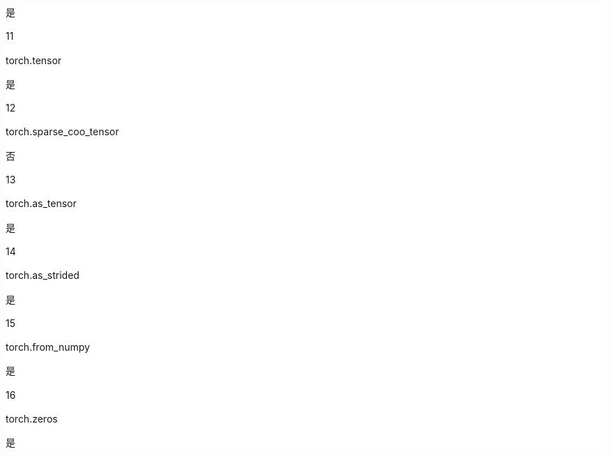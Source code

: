 <td class="cellrowborder" valign="top" width="26.119999999999997%" headers="mcps1.1.4.1.3 "><p id="p790912215407"><a name="p790912215407"></a><a name="p790912215407"></a>是</p>
</td>
</tr>
<tr id="row16386170115319"><td class="cellrowborder" valign="top" width="10%" headers="mcps1.1.4.1.1 "><p id="p646182323719"><a name="p646182323719"></a><a name="p646182323719"></a>11</p>
</td>
<td class="cellrowborder" valign="top" width="63.88%" headers="mcps1.1.4.1.2 "><p id="p59093274018"><a name="p59093274018"></a><a name="p59093274018"></a>torch.tensor</p>
</td>
<td class="cellrowborder" valign="top" width="26.119999999999997%" headers="mcps1.1.4.1.3 "><p id="p99093234017"><a name="p99093234017"></a><a name="p99093234017"></a>是</p>
</td>
</tr>
<tr id="row238620105310"><td class="cellrowborder" valign="top" width="10%" headers="mcps1.1.4.1.1 "><p id="p114621123183710"><a name="p114621123183710"></a><a name="p114621123183710"></a>12</p>
</td>
<td class="cellrowborder" valign="top" width="63.88%" headers="mcps1.1.4.1.2 "><p id="p2090918274017"><a name="p2090918274017"></a><a name="p2090918274017"></a>torch.sparse_coo_tensor</p>
</td>
<td class="cellrowborder" valign="top" width="26.119999999999997%" headers="mcps1.1.4.1.3 "><p id="p1990918220404"><a name="p1990918220404"></a><a name="p1990918220404"></a>否</p>
</td>
</tr>
<tr id="row83871705537"><td class="cellrowborder" valign="top" width="10%" headers="mcps1.1.4.1.1 "><p id="p1446232318370"><a name="p1446232318370"></a><a name="p1446232318370"></a>13</p>
</td>
<td class="cellrowborder" valign="top" width="63.88%" headers="mcps1.1.4.1.2 "><p id="p590922184012"><a name="p590922184012"></a><a name="p590922184012"></a>torch.as_tensor</p>
</td>
<td class="cellrowborder" valign="top" width="26.119999999999997%" headers="mcps1.1.4.1.3 "><p id="p19097213405"><a name="p19097213405"></a><a name="p19097213405"></a>是</p>
</td>
</tr>
<tr id="row1738750155312"><td class="cellrowborder" valign="top" width="10%" headers="mcps1.1.4.1.1 "><p id="p1546262313713"><a name="p1546262313713"></a><a name="p1546262313713"></a>14</p>
</td>
<td class="cellrowborder" valign="top" width="63.88%" headers="mcps1.1.4.1.2 "><p id="p19094284019"><a name="p19094284019"></a><a name="p19094284019"></a>torch.as_strided</p>
</td>
<td class="cellrowborder" valign="top" width="26.119999999999997%" headers="mcps1.1.4.1.3 "><p id="p1990913294016"><a name="p1990913294016"></a><a name="p1990913294016"></a>是</p>
</td>
</tr>
<tr id="row538717035315"><td class="cellrowborder" valign="top" width="10%" headers="mcps1.1.4.1.1 "><p id="p846217239373"><a name="p846217239373"></a><a name="p846217239373"></a>15</p>
</td>
<td class="cellrowborder" valign="top" width="63.88%" headers="mcps1.1.4.1.2 "><p id="p1490914214405"><a name="p1490914214405"></a><a name="p1490914214405"></a>torch.from_numpy</p>
</td>
<td class="cellrowborder" valign="top" width="26.119999999999997%" headers="mcps1.1.4.1.3 "><p id="p3909925400"><a name="p3909925400"></a><a name="p3909925400"></a>是</p>
</td>
</tr>
<tr id="row8387180155310"><td class="cellrowborder" valign="top" width="10%" headers="mcps1.1.4.1.1 "><p id="p2462122319377"><a name="p2462122319377"></a><a name="p2462122319377"></a>16</p>
</td>
<td class="cellrowborder" valign="top" width="63.88%" headers="mcps1.1.4.1.2 "><p id="p19909229408"><a name="p19909229408"></a><a name="p19909229408"></a>torch.zeros</p>
</td>
<td class="cellrowborder" valign="top" width="26.119999999999997%" headers="mcps1.1.4.1.3 "><p id="p159091324404"><a name="p159091324404"></a><a name="p159091324404"></a>是</p>
</td>
</tr>